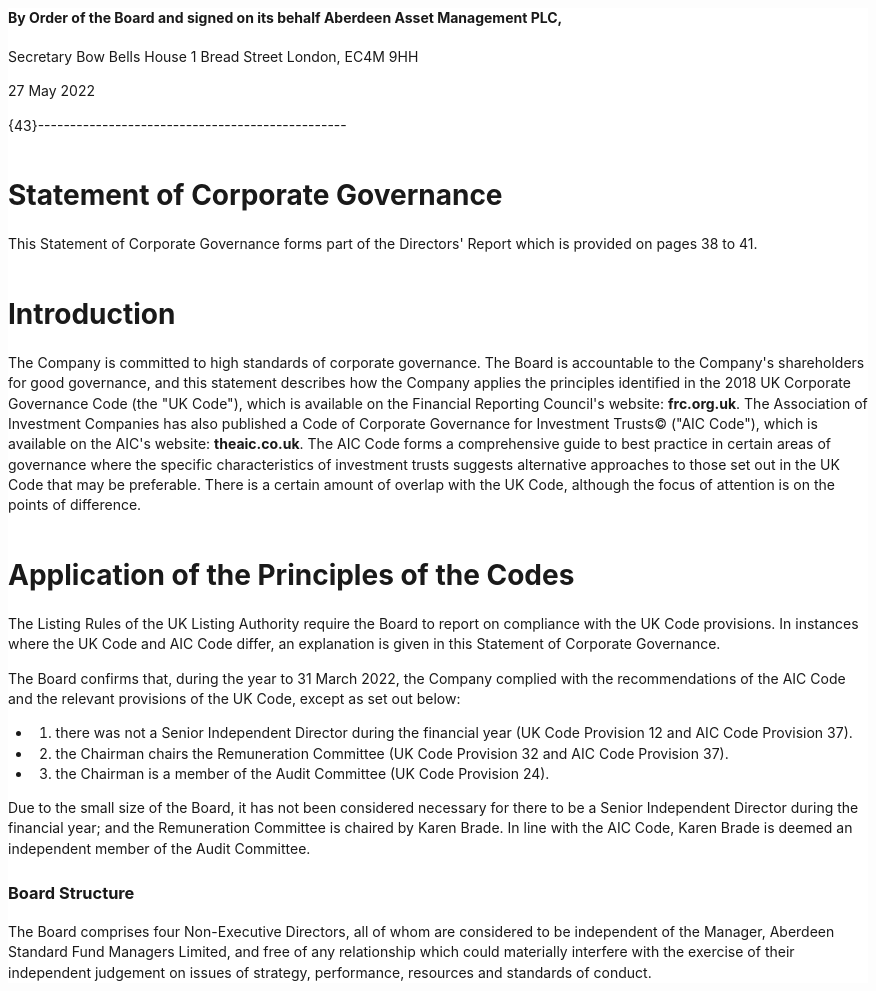 #### **By Order of the Board and signed on its behalf Aberdeen Asset Management PLC,**

Secretary Bow Bells House 1 Bread Street London, EC4M 9HH

27 May 2022

{43}------------------------------------------------

# **Statement of Corporate Governance**

This Statement of Corporate Governance forms part of the Directors' Report which is provided on pages 38 to 41.

# **Introduction**

The Company is committed to high standards of corporate governance. The Board is accountable to the Company's shareholders for good governance, and this statement describes how the Company applies the principles identified in the 2018 UK Corporate Governance Code (the "UK Code"), which is available on the Financial Reporting Council's website: **frc.org.uk**. The Association of Investment Companies has also published a Code of Corporate Governance for Investment Trusts© ("AIC Code"), which is available on the AIC's website: **theaic.co.uk**. The AIC Code forms a comprehensive guide to best practice in certain areas of governance where the specific characteristics of investment trusts suggests alternative approaches to those set out in the UK Code that may be preferable. There is a certain amount of overlap with the UK Code, although the focus of attention is on the points of difference.

# **Application of the Principles of the Codes**

The Listing Rules of the UK Listing Authority require the Board to report on compliance with the UK Code provisions. In instances where the UK Code and AIC Code differ, an explanation is given in this Statement of Corporate Governance.

The Board confirms that, during the year to 31 March 2022, the Company complied with the recommendations of the AIC Code and the relevant provisions of the UK Code, except as set out below:

- 1. there was not a Senior Independent Director during the financial year (UK Code Provision 12 and AIC Code Provision 37).
- 2. the Chairman chairs the Remuneration Committee (UK Code Provision 32 and AIC Code Provision 37).
- 3. the Chairman is a member of the Audit Committee (UK Code Provision 24).

Due to the small size of the Board, it has not been considered necessary for there to be a Senior Independent Director during the financial year; and the Remuneration Committee is chaired by Karen Brade. In line with the AIC Code, Karen Brade is deemed an independent member of the Audit Committee.

### **Board Structure**

The Board comprises four Non-Executive Directors, all of whom are considered to be independent of the Manager, Aberdeen Standard Fund Managers Limited, and free of any relationship which could materially interfere with the exercise of their independent judgement on issues of strategy, performance, resources and standards of conduct.
